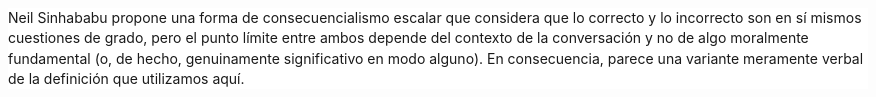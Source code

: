 [^1]: Algunos otros casos en los que las etiquetas pueden inducir a error: el té de hierbas no es un tipo de té; una flor de plástico no es un tipo de flor; y el lémur volador no es un lémur y no vuela.
[^2]:
    Por ejemplo, Hooker escribe: "La viabilidad de esta defensa del consecuencialismo de las reglas contra la objeción de incoherencia puede depender en parte de cuál se supone que sea el argumento a favor del consecuencialismo de las reglas. La defensa parece menos viable si el argumento a favor del consecuencialismo de las reglas parte de un compromiso con la evaluación consecuencialista. Pues partir de tal compromiso se asemeja demasiado a partir de un compromiso predominante de maximizar el bien esperado. La defensa contra la objeción de incoherencia parece mucho más sólida, sin embargo, si el argumento a favor del consecuencialismo de las reglas es que esta teoría moral es mejor que cualquier otra para especificar una justificación imparcial de reglas morales intuitivamente plausibles."

    [@Hooker1990Ruleconsequentialism].

[^3]: Asignar valor adicional a las distribuciones del bienestar (por ejemplo, a las más equitativas) va más allá del bienestarismo, ya que implica que hay algo intrínsecamente valioso que es diferente del bienestar mismo.
[^4]: [@Sidgwick1874MethodsEthics, p. 186].
[^5]: Para una discusión más detallada, véase [La objeción de las obligaciones especiales](./objeciones-al-utilitarismo/obligaciones-especiales.md).

[^6]: En principio, otros métodos de agregación (como la multiplicación o algo más complejo) son concebibles. Pero aquí nos centramos en la forma aditiva del agregacionismo, ya que es, con mucho, el punto de vista más común.
[^7]: Esta definición se aplica a un contexto de población fija, en el que las acciones individuales no afectan al número o la identidad de las personas. Hay teorías agregacionistas que difieren en el modo de lidiar con los contextos de población variable. Se trata de una cuestión técnica, relevante para el debate sobre la [ética de la población](./etica-de-la-poblacion.md) del capítulo 5.
[^8]: Derek Parfit argumenta además que los principios antiagregativos recomiendan elecciones implausibles que, cuando se repiten un número suficiente de veces en la población, empeoran la situación de todos.

    [@Parfit2003JustifiabilityEachPerson, pp. 368–390].

[^8a]:
    Técnicamente, una tercera posibilidad sería reducir el número de vidas negativas. De hecho, muchos utilitaristas apoyan la eutanasia (voluntaria), basándose en el reconocimiento de que una vida de sufrimiento puede ser peor que ninguna vida.

    Véase, por ejemplo, [@Singer1993PracticalEthics, ch. 7].

[^9]:
    La noción de vida positiva, crucial para la perspectiva total, solo tiene sentido en relación con un punto cero en la escala del bienestar. Este punto cero es el umbral a partir del cual la vida se vuelve "digna de ser vivida". Una "vida neutra", en el nivel 0 de bienestar, no es ni "digna de ser vivida" ni "no digna de ser vivida". Puede ser una vida sin valor ni disvalor, o una vida con exactamente tanto valor como disvalor.

    Para más información sobre las sutilezas del concepto de vida "digna de ser vivida", véase [@Broome2004WeighingLives, pp. 66–68].

[^10]:
    Pero nótese que no coincide directamente con lo que Bentham y Mill entendían por utilitarismo. Por ejemplo, Bentham decía que las acciones deben evaluarse "según la tendencia" por la que aumentan o disminuyen el bienestar. Del mismo modo, Mill sostenía que "las acciones son correctas en la medida en que tienden a promover la felicidad, incorrectas en la medida en que tienden a producir lo contrario de la felicidad".

    [@Bentham1789IntroductionPrinciplesMorals, ch. 1].

    [@Mill2022Utilitarianism, ch. 1].

[^11]: La censura puede concebirse como una actitud (de desaprobación moral) o como una acción (que expresa tal desaprobación). Para los utilitaristas, las acciones de censura son como cualquier otra acción, en el sentido de que sólo deben realizarse si sirven para promover el bienestar. Censurar en exceso tendría malas consecuencias, porque desanimaría a la gente a intentarlo siquiera. En lugar de eso, normalmente deberíamos elogiar a las personas que dan pasos en la dirección correcta. Sobre la evaluación moral de las actitudes, véase más adelante la discusión sobre el utilitarismo global frente al híbrido.
[^12]:
    [@Railton1988HowThinkingAbout, p. 407].

    [@Norcross2020MoralityByDegrees].

[^13]:
    Para una discusión de este punto de vista, véase [@Pettit1984SatisficingConsequentialism].

[^14]: En particular, los enfoques tradicionales del utilitarismo de suficiencia tienen dificultades para ofrecer una especificación no arbitraria del umbral que hay que cruzar para hacer el bien en cantidad "suficiente", y son vulnerables a la objeción de que permiten la obstaculización gratuita del bien por encima de este umbral. Ambas objeciones se abordan en [@Chappell2019WillpowerSatisficing].
[^15]: Véase, por ejemplo, [@Chappell2020DeonticPluralismAnd].
[^16]: [@Norcross2020MoralityByDegrees].
[^17]:
Neil Sinhababu propone una forma de consecuencialismo escalar que considera que lo correcto y lo incorrecto son en sí mismos cuestiones de grado, pero el punto límite entre ambos depende del contexto de la conversación y no de algo moralmente fundamental (o, de hecho, genuinamente significativo en modo alguno). En consecuencia, parece una variante meramente verbal de la definición que utilizamos aquí.


[^18]: [@Chappell2020DeonticPluralismAnd].
[^19]: [@Jackson1991DecisiontheoreticConsequentialismNearest].
[^20]: En línea con la explicación anterior del bienestarismo, los utilitaristas de cualquier tipo entienden el "valor" en términos de bienestar.
[^24]: [@Sinnott-Armstrong2003Consequentialism].
[^26]: [@Driver2001ConsequentialistTheoryOf].
[^27]: [@Hurka2001VirtueViceValue].
[^28]: Esto refleja la distinción de Parfit entre razones "derivadas del estado" y razones "derivadas del objeto". [@Parfit2011WhatMattersVolume, p. 50].
[^29]: Para una mayor defensa de este punto de vista, véase [@Chappell2024ConsequentialismCoreAnd].